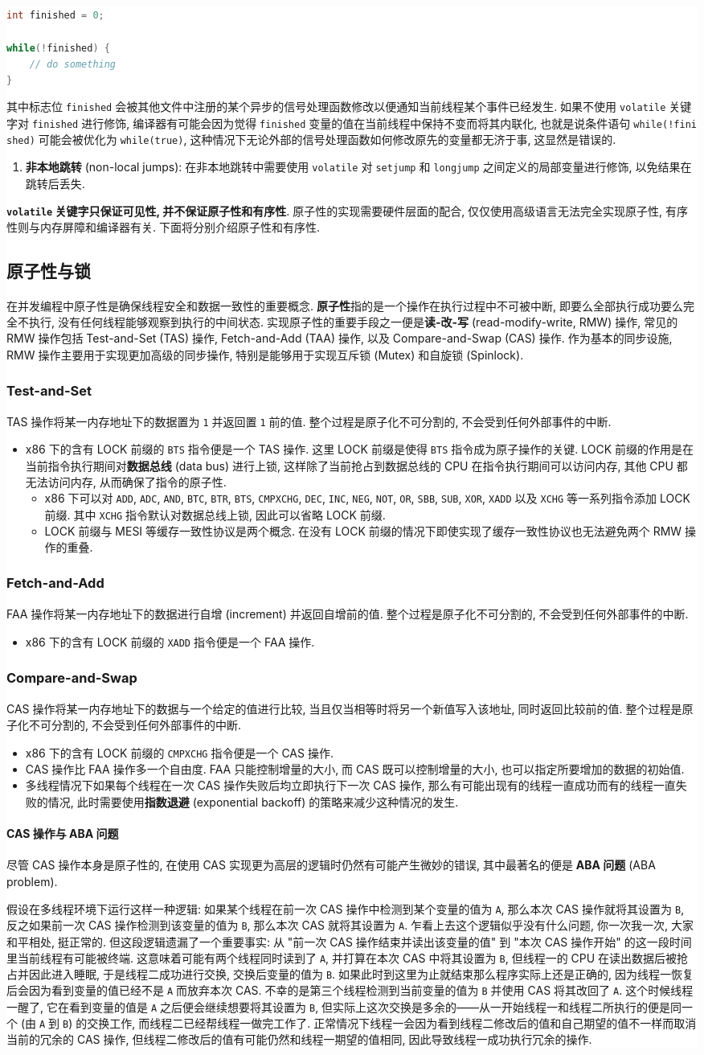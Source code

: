    ```c
   int finished = 0;
   
   while(!finished) {
       // do something
   }
   ```

   其中标志位 `finished` 会被其他文件中注册的某个异步的信号处理函数修改以便通知当前线程某个事件已经发生. 如果不使用 `volatile` 关键字对 `finished` 进行修饰, 编译器有可能会因为觉得 `finished` 变量的值在当前线程中保持不变而将其内联化, 也就是说条件语句 `while(!finished)` 可能会被优化为 `while(true)`, 这种情况下无论外部的信号处理函数如何修改原先的变量都无济于事, 这显然是错误的.
1. **非本地跳转** (non-local jumps): 在非本地跳转中需要使用 `volatile` 对 `setjump` 和 `longjump` 之间定义的局部变量进行修饰, 以免结果在跳转后丢失.

**`volatile` 关键字只保证可见性, 并不保证原子性和有序性**. 原子性的实现需要硬件层面的配合, 仅仅使用高级语言无法完全实现原子性, 有序性则与内存屏障和编译器有关. 下面将分别介绍原子性和有序性.

## 原子性与锁

在并发编程中原子性是确保线程安全和数据一致性的重要概念. **原子性**指的是一个操作在执行过程中不可被中断, 即要么全部执行成功要么完全不执行, 没有任何线程能够观察到执行的中间状态. 实现原子性的重要手段之一便是**读-改-写** (read-modify-write, RMW) 操作, 常见的 RMW 操作包括 Test-and-Set (TAS) 操作, Fetch-and-Add (TAA) 操作, 以及 Compare-and-Swap (CAS) 操作. 作为基本的同步设施, RMW 操作主要用于实现更加高级的同步操作, 特别是能够用于实现互斥锁 (Mutex) 和自旋锁 (Spinlock).

### Test-and-Set

TAS 操作将某一内存地址下的数据置为 `1` 并返回置 `1` 前的值. 整个过程是原子化不可分割的, 不会受到任何外部事件的中断.

- x86 下的含有 LOCK 前缀的 `BTS` 指令便是一个 TAS 操作. 这里 LOCK 前缀是使得 `BTS` 指令成为原子操作的关键. LOCK 前缀的作用是在当前指令执行期间对**数据总线** (data bus) 进行上锁, 这样除了当前抢占到数据总线的 CPU 在指令执行期间可以访问内存, 其他 CPU 都无法访问内存, 从而确保了指令的原子性.
  - x86 下可以对 `ADD`, `ADC`, `AND`, `BTC`, `BTR`, `BTS`, `CMPXCHG`, `DEC`, `INC`, `NEG`, `NOT`, `OR`, `SBB`, `SUB`, `XOR`, `XADD` 以及 `XCHG` 等一系列指令添加 LOCK 前缀. 其中 `XCHG` 指令默认对数据总线上锁, 因此可以省略 LOCK 前缀.
  - LOCK 前缀与 MESI 等缓存一致性协议是两个概念. 在没有 LOCK 前缀的情况下即使实现了缓存一致性协议也无法避免两个 RMW 操作的重叠.

### Fetch-and-Add

FAA 操作将某一内存地址下的数据进行自增 (increment) 并返回自增前的值. 整个过程是原子化不可分割的, 不会受到任何外部事件的中断.

- x86 下的含有 LOCK 前缀的 `XADD` 指令便是一个 FAA 操作.

### Compare-and-Swap

CAS 操作将某一内存地址下的数据与一个给定的值进行比较, 当且仅当相等时将另一个新值写入该地址, 同时返回比较前的值. 整个过程是原子化不可分割的, 不会受到任何外部事件的中断.

- x86 下的含有 LOCK 前缀的 `CMPXCHG` 指令便是一个 CAS 操作.
- CAS 操作比 FAA 操作多一个自由度. FAA 只能控制增量的大小, 而 CAS 既可以控制增量的大小, 也可以指定所要增加的数据的初始值.
- 多线程情况下如果每个线程在一次 CAS 操作失败后均立即执行下一次 CAS 操作, 那么有可能出现有的线程一直成功而有的线程一直失败的情况, 此时需要使用**指数退避** (exponential backoff) 的策略来减少这种情况的发生.

#### CAS 操作与 ABA 问题

尽管 CAS 操作本身是原子性的, 在使用 CAS 实现更为高层的逻辑时仍然有可能产生微妙的错误, 其中最著名的便是 **ABA 问题** (ABA problem).

假设在多线程环境下运行这样一种逻辑: 如果某个线程在前一次 CAS 操作中检测到某个变量的值为 `A`, 那么本次 CAS 操作就将其设置为 `B`, 反之如果前一次 CAS 操作检测到该变量的值为 `B`, 那么本次 CAS 就将其设置为 `A`. 乍看上去这个逻辑似乎没有什么问题, 你一次我一次, 大家和平相处, 挺正常的. 但这段逻辑遗漏了一个重要事实: 从 "前一次 CAS 操作结束并读出该变量的值" 到 "本次 CAS 操作开始" 的这一段时间里当前线程有可能被终端. 这意味着可能有两个线程同时读到了 `A`, 并打算在本次 CAS 中将其设置为 `B`, 但线程一的 CPU 在读出数据后被抢占并因此进入睡眠, 于是线程二成功进行交换, 交换后变量的值为 `B`. 如果此时到这里为止就结束那么程序实际上还是正确的, 因为线程一恢复后会因为看到变量的值已经不是 `A` 而放弃本次 CAS. 不幸的是第三个线程检测到当前变量的值为 `B` 并使用 CAS 将其改回了 `A`. 这个时候线程一醒了, 它在看到变量的值是 `A` 之后便会继续想要将其设置为 `B`, 但实际上这次交换是多余的——从一开始线程一和线程二所执行的便是同一个 (由 `A` 到 `B`) 的交换工作, 而线程二已经帮线程一做完工作了. 正常情况下线程一会因为看到线程二修改后的值和自己期望的值不一样而取消当前的冗余的 CAS 操作, 但线程二修改后的值有可能仍然和线程一期望的值相同, 因此导致线程一成功执行冗余的操作.
